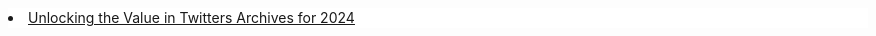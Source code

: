 <li><a href="https://twitter-videos.techidaily.com/unlocking-the-value-in-twitters-archives-for-2024/"><u>Unlocking the Value in Twitters Archives for 2024</u></a></li>
</ul></div>
